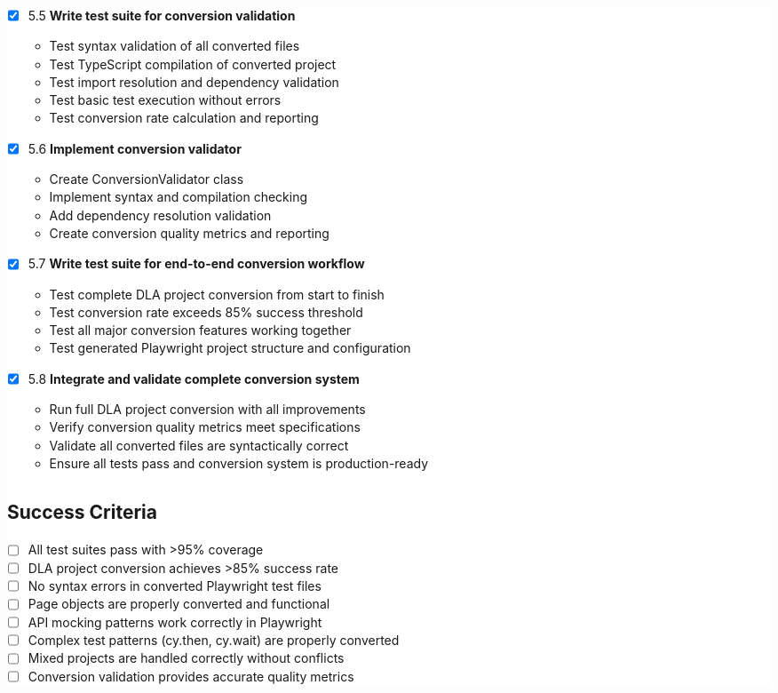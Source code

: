 - [x] 5.5 **Write test suite for conversion validation**
   - Test syntax validation of all converted files
   - Test TypeScript compilation of converted project
   - Test import resolution and dependency validation
   - Test basic test execution without errors
   - Test conversion rate calculation and reporting

- [x] 5.6 **Implement conversion validator**
   - Create ConversionValidator class
   - Implement syntax and compilation checking
   - Add dependency resolution validation
   - Create conversion quality metrics and reporting

- [x] 5.7 **Write test suite for end-to-end conversion workflow**
   - Test complete DLA project conversion from start to finish
   - Test conversion rate exceeds 85% success threshold
   - Test all major conversion features working together
   - Test generated Playwright project structure and configuration

- [x] 5.8 **Integrate and validate complete conversion system**
   - Run full DLA project conversion with all improvements
   - Verify conversion quality metrics meet specifications
   - Validate all converted files are syntactically correct
   - Ensure all tests pass and conversion system is production-ready

## Success Criteria

- [ ] All test suites pass with >95% coverage
- [ ] DLA project conversion achieves >85% success rate
- [ ] No syntax errors in converted Playwright test files
- [ ] Page objects are properly converted and functional
- [ ] API mocking patterns work correctly in Playwright
- [ ] Complex test patterns (cy.then, cy.wait) are properly converted
- [ ] Mixed projects are handled correctly without conflicts
- [ ] Conversion validation provides accurate quality metrics